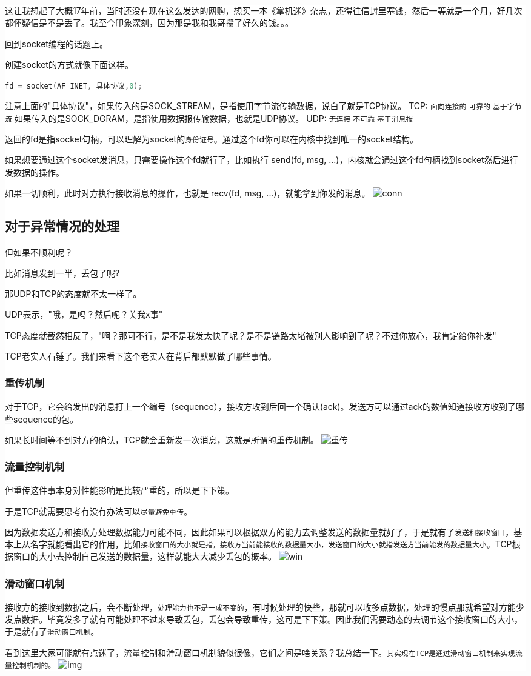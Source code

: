 这让我想起了大概17年前，当时还没有现在这么发达的网购，想买一本《掌机迷》杂志，还得往信封里塞钱，然后一等就是一个月，好几次都怀疑信是不是丢了。我至今印象深刻，因为那是我和我哥攒了好久的钱。。。

回到socket编程的话题上。

创建socket的方式就像下面这样。
```c
fd = socket(AF_INET, 具体协议,0);
```
注意上面的"具体协议"，如果传入的是SOCK_STREAM，是指使用字节流传输数据，说白了就是TCP协议。
TCP: `面向连接的` `可靠的` `基于字节流`
如果传入的是SOCK_DGRAM，是指使用数据报传输数据，也就是UDP协议。
UDP: `无连接`  `不可靠` `基于消息报`

返回的fd是指socket句柄，可以理解为socket的`身份证号`。通过这个fd你可以在内核中找到唯一的socket结构。

如果想要通过这个socket发消息，只需要操作这个fd就行了，比如执行 send(fd, msg, ...)，内核就会通过这个fd句柄找到socket然后进行发数据的操作。

如果一切顺利，此时对方执行接收消息的操作，也就是 recv(fd, msg, ...)，就能拿到你发的消息。
![conn](https://mmbiz.qpic.cn/mmbiz_gif/AnAgeMhDIianyhYJN5jcGIWlicWE0BlibPtC4ZAP7M7C8MfCy5DxV04r2W0pGpQWfQFek0DcH9Q48ugX1icib8ib4Piag/640?wx_fmt=gif&wxfrom=5&wx_lazy=1)

## 对于异常情况的处理
但如果不顺利呢？

比如消息发到一半，丢包了呢?

那UDP和TCP的态度就不太一样了。

UDP表示，"哦，是吗？然后呢？关我x事"

TCP态度就截然相反了，"啊？那可不行，是不是我发太快了呢？是不是链路太堵被别人影响到了呢？不过你放心，我肯定给你补发"

TCP老实人石锤了。我们来看下这个老实人在背后都默默做了哪些事情。

### 重传机制
对于TCP，它会给发出的消息打上一个编号（sequence），接收方收到后回一个确认(ack)。发送方可以通过ack的数值知道接收方收到了哪些sequence的包。

如果长时间等不到对方的确认，TCP就会重新发一次消息，这就是所谓的重传机制。
![重传](https://cdn.staticaly.com/gh/Reid00/image-host@main/20221026/image.1ye33hio78sg.webp)


### 流量控制机制
但重传这件事本身对性能影响是比较严重的，所以是下下策。

于是TCP就需要思考有没有办法可以`尽量避免重传`。

因为数据发送方和接收方处理数据能力可能不同，因此如果可以根据双方的能力去调整发送的数据量就好了，于是就有了`发送和接收窗口`，基本上从名字就能看出它的作用，比如`接收窗口的大小就是指，接收方当前能接收的数据量大小，发送窗口的大小就指发送方当前能发的数据量大小`。TCP根据窗口的大小去控制自己发送的数据量，这样就能大大减少丢包的概率。
![win](https://cdn.staticaly.com/gh/Reid00/image-host@main/20221026/image.1w5fzfgjt2hs.webp)


### 滑动窗口机制
接收方的接收到数据之后，会不断处理，`处理能力也不是一成不变的`，有时候处理的快些，那就可以收多点数据，处理的慢点那就希望对方能少发点数据。毕竟发多了就有可能处理不过来导致丢包，丢包会导致重传，这可是下下策。因此我们需要动态的去调节这个接收窗口的大小，于是就有了`滑动窗口机制`。

看到这里大家可能就有点迷了，流量控制和滑动窗口机制貌似很像，它们之间是啥关系？我总结一下。`其实现在TCP是通过滑动窗口机制来实现流量控制机制的。`
![img](https://cdn.staticaly.com/gh/Reid00/image-host@main/20221026/image.1pbz1bkdeqm8.webp)
